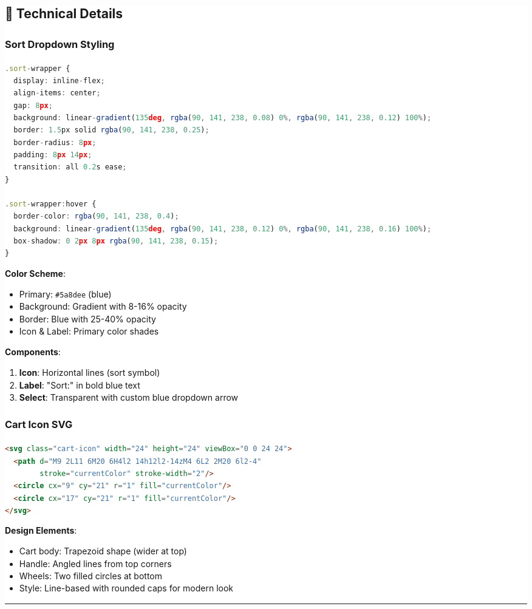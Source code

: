 
## 🎨 **Technical Details**

### Sort Dropdown Styling

```typescript
.sort-wrapper {
  display: inline-flex;
  align-items: center;
  gap: 8px;
  background: linear-gradient(135deg, rgba(90, 141, 238, 0.08) 0%, rgba(90, 141, 238, 0.12) 100%);
  border: 1.5px solid rgba(90, 141, 238, 0.25);
  border-radius: 8px;
  padding: 8px 14px;
  transition: all 0.2s ease;
}

.sort-wrapper:hover {
  border-color: rgba(90, 141, 238, 0.4);
  background: linear-gradient(135deg, rgba(90, 141, 238, 0.12) 0%, rgba(90, 141, 238, 0.16) 100%);
  box-shadow: 0 2px 8px rgba(90, 141, 238, 0.15);
}
```

**Color Scheme**:
- Primary: `#5a8dee` (blue)
- Background: Gradient with 8-16% opacity
- Border: Blue with 25-40% opacity
- Icon & Label: Primary color shades

**Components**:
1. **Icon**: Horizontal lines (sort symbol)
2. **Label**: "Sort:" in bold blue text
3. **Select**: Transparent with custom blue dropdown arrow

### Cart Icon SVG

```html
<svg class="cart-icon" width="24" height="24" viewBox="0 0 24 24">
  <path d="M9 2L11 6M20 6H4l2 14h12l2-14zM4 6L2 2M20 6l2-4" 
        stroke="currentColor" stroke-width="2"/>
  <circle cx="9" cy="21" r="1" fill="currentColor"/>
  <circle cx="17" cy="21" r="1" fill="currentColor"/>
</svg>
```

**Design Elements**:
- Cart body: Trapezoid shape (wider at top)
- Handle: Angled lines from top corners
- Wheels: Two filled circles at bottom
- Style: Line-based with rounded caps for modern look

---
